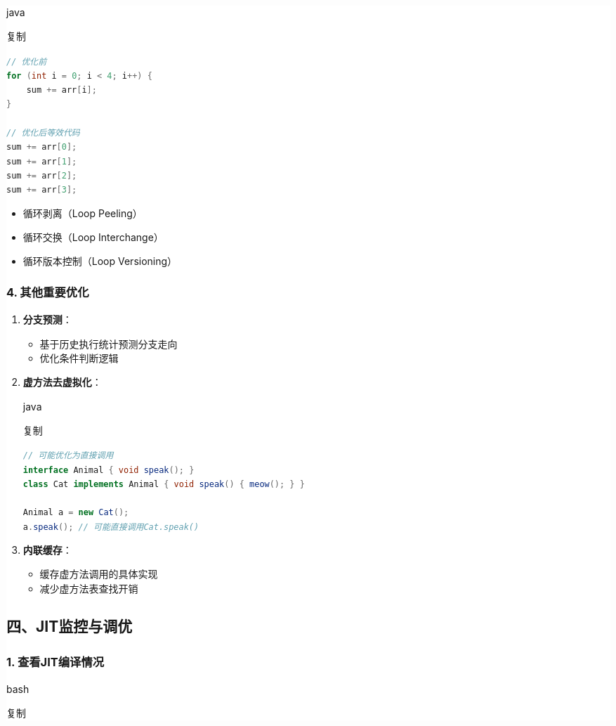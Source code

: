   java

  复制

  ```java
  // 优化前
  for (int i = 0; i < 4; i++) {
      sum += arr[i];
  }
  
  // 优化后等效代码
  sum += arr[0];
  sum += arr[1];
  sum += arr[2];
  sum += arr[3];
  ```

- 循环剥离（Loop Peeling）

- 循环交换（Loop Interchange）

- 循环版本控制（Loop Versioning）

### 4. 其他重要优化

1. **分支预测**：

   - 基于历史执行统计预测分支走向
   - 优化条件判断逻辑

2. **虚方法去虚拟化**：

   java

   复制

   ```java
   // 可能优化为直接调用
   interface Animal { void speak(); }
   class Cat implements Animal { void speak() { meow(); } }
   
   Animal a = new Cat();
   a.speak(); // 可能直接调用Cat.speak()
   ```

3. **内联缓存**：

   - 缓存虚方法调用的具体实现
   - 减少虚方法表查找开销

## 四、JIT监控与调优

### 1. 查看JIT编译情况

bash

复制

